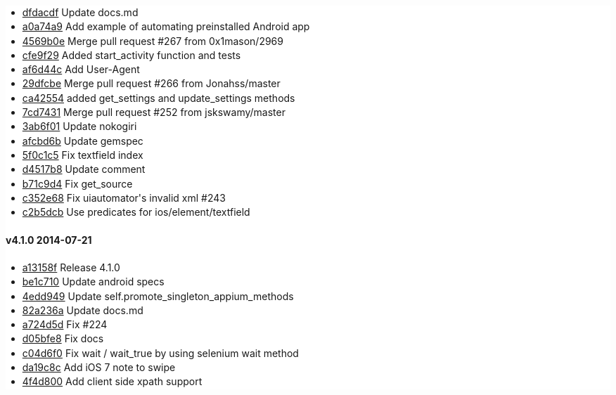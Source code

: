 - [dfdacdf](https://github.com/appium/ruby_lib/commit/dfdacdfbd3a1a932dcf98ac46a4f0ff8d38356b3) Update docs.md
- [a0a74a9](https://github.com/appium/ruby_lib/commit/a0a74a95c2dd842202380946befe496b324a50b8) Add example of automating preinstalled Android app
- [4569b0e](https://github.com/appium/ruby_lib/commit/4569b0e80ebafac295f39e42d93204d440320eff) Merge pull request #267 from 0x1mason/2969
- [cfe9f29](https://github.com/appium/ruby_lib/commit/cfe9f2982d1dff85591ff7375dd92bf54bbd1e75) Added start_activity function and tests
- [af6d44c](https://github.com/appium/ruby_lib/commit/af6d44c6ccd3f32a9553be3c290000421edae92d) Add User-Agent
- [29dfcbe](https://github.com/appium/ruby_lib/commit/29dfcbe45f9f70602fa29213a032114d3a751150) Merge pull request #266 from Jonahss/master
- [ca42554](https://github.com/appium/ruby_lib/commit/ca425545770af7530c6820be59f211a0d0f50009) added get_settings and update_settings methods
- [7cd7431](https://github.com/appium/ruby_lib/commit/7cd74310638df62683f804f6e961cb34832ca728) Merge pull request #252 from jskswamy/master
- [3ab6f01](https://github.com/appium/ruby_lib/commit/3ab6f01676e03d263be4bdb9193eef125204cc0d) Update nokogiri
- [afcbd6b](https://github.com/appium/ruby_lib/commit/afcbd6b6ed868c189b383235a5a81762b0258a08) Update gemspec
- [5f0c1c5](https://github.com/appium/ruby_lib/commit/5f0c1c569b2eb6014982cd9c1c246215dc3375ab) Fix textfield index
- [d4517b8](https://github.com/appium/ruby_lib/commit/d4517b878763523068f99b89b38a1ea3b0a98c4b) Update comment
- [b71c9d4](https://github.com/appium/ruby_lib/commit/b71c9d4dfe5d00e368b7fe56a88a6accfeb7485e) Fix get_source
- [c352e68](https://github.com/appium/ruby_lib/commit/c352e6855e9d503199d86640d232dce7bda1734b) Fix uiautomator's invalid xml #243
- [c2b5dcb](https://github.com/appium/ruby_lib/commit/c2b5dcbf733575ffa846432b21fa97575415aab3) Use predicates for ios/element/textfield


#### v4.1.0 2014-07-21

- [a13158f](https://github.com/appium/ruby_lib/commit/a13158fb926212d84f26120c3bc5355c8cd34baf) Release 4.1.0
- [be1c710](https://github.com/appium/ruby_lib/commit/be1c710134ee9a001b8e71c0ce5cbb5786bebf1e) Update android specs
- [4edd949](https://github.com/appium/ruby_lib/commit/4edd94989519ec14acf9c694d9ed3ae6a5939b10) Update self.promote_singleton_appium_methods
- [82a236a](https://github.com/appium/ruby_lib/commit/82a236a84742f1eb6d55acab00d8f222d721bd9a) Update docs.md
- [a724d5d](https://github.com/appium/ruby_lib/commit/a724d5d3711cdfa3ea420663949c06017189bf02) Fix #224
- [d05bfe8](https://github.com/appium/ruby_lib/commit/d05bfe85d6c356a8ea6a0f151aaf21dfef979736) Fix docs
- [c04d6f0](https://github.com/appium/ruby_lib/commit/c04d6f048ee4e24c66bef662e31a0d957360e7a7) Fix wait / wait_true by using selenium wait method
- [da19c8c](https://github.com/appium/ruby_lib/commit/da19c8cca5753f06576b82bbbb6e77e7e36bcb9c) Add iOS 7 note to swipe
- [4f4d800](https://github.com/appium/ruby_lib/commit/4f4d80094eac5a4fbc2c11b8050155b2f767839c) Add client side xpath support
